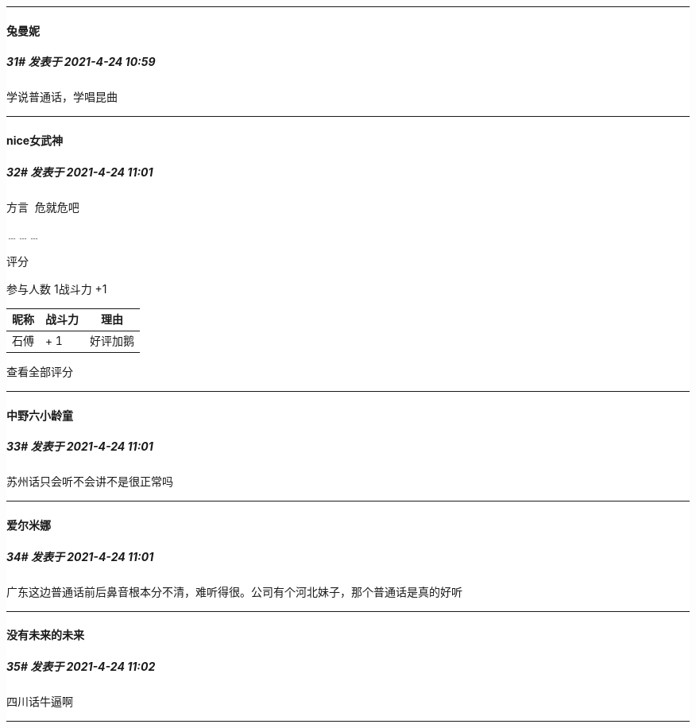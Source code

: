 -----

####  兔曼妮  
##### 31#       发表于 2021-4-24 10:59


学说普通话，学唱昆曲


-----

####  nice女武神  
##### 32#       发表于 2021-4-24 11:01


方言  危就危吧


﹍﹍﹍

评分


 参与人数 1战斗力 +1

|昵称|战斗力|理由|
|----|---|---|
| 石傅| + 1|好评加鹅|


查看全部评分


-----

####  中野六小龄童  
##### 33#       发表于 2021-4-24 11:01


苏州话只会听不会讲不是很正常吗


-----

####  爱尔米娜  
##### 34#       发表于 2021-4-24 11:01


广东这边普通话前后鼻音根本分不清，难听得很。公司有个河北妹子，那个普通话是真的好听


-----

####  没有未来的未来  
##### 35#       发表于 2021-4-24 11:02


四川话牛逼啊


-----
